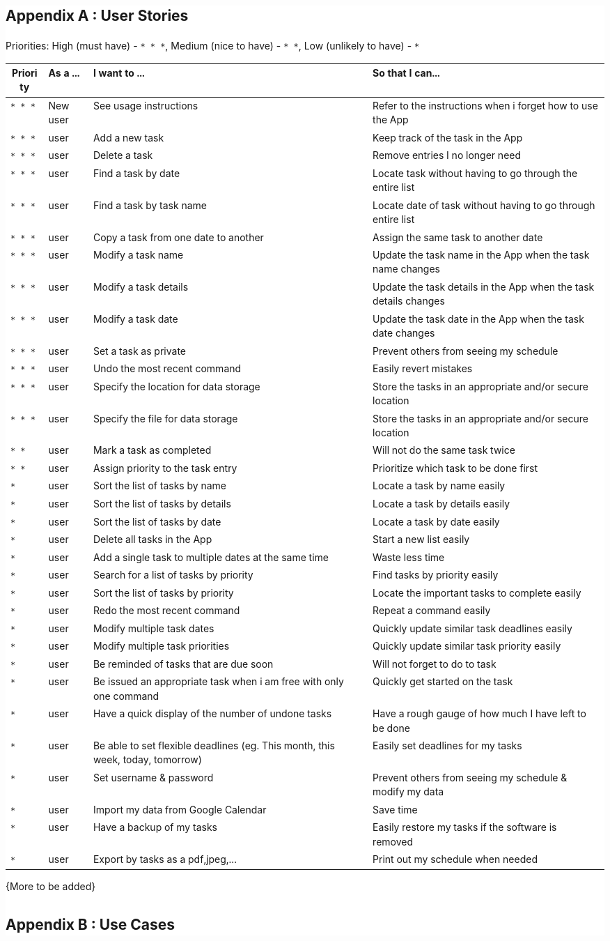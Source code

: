 ## Appendix A : User Stories

Priorities: High (must have) - `* * *`, Medium (nice to have)  - `* *`,  Low (unlikely to have) - `*`


Priority | As a ... | I want to ... | So that I can...
-------- | :-------- | :--------- | :-----------
`* * *` | New user | See usage instructions | Refer to the instructions when i forget how to use the App
`* * *` | user | Add a new task | Keep track of the task in the App
`* * *` | user | Delete a task | Remove entries I no longer need
`* * *` | user | Find a task by date | Locate task without having to go through the entire list
`* * *` | user | Find a task by task name | Locate date of task without having to go through entire list
`* * *` | user | Copy a task from one date to another | Assign the same task to another date
`* * *` | user | Modify a task name | Update the task name in the App when the task name changes
`* * *` | user | Modify a task details | Update the task details in the App when the task details changes
`* * *` | user | Modify a task date | Update the task date in the App when the task date changes
`* * *` | user | Set a task as private | Prevent others from seeing my schedule
`* * *` | user | Undo the most recent command | Easily revert mistakes
`* * *` | user | Specify the location for data storage | Store the tasks in an appropriate and/or secure location
`* * *` | user | Specify the file for data storage | Store the tasks in an appropriate and/or secure location
`* *` | user | Mark a task as completed | Will not do the same task twice
`* *` | user | Assign priority to the task entry | Prioritize which task to be done first
`*` | user | Sort the list of tasks by name | Locate a task by name easily 
`*` | user | Sort the list of tasks by details | Locate a task by details easily 
`*` | user | Sort the list of tasks by date | Locate a task by date easily 
`*` | user | Delete all tasks in the App | Start a new list easily
`*` | user | Add a single task to multiple dates at the same time | Waste less time
`*` | user | Search for a list of tasks by priority | Find tasks by priority easily
`*` | user | Sort the list of tasks by priority | Locate the important tasks to complete easily
`*` | user | Redo the most recent command | Repeat a command easily
`*` | user | Modify multiple task dates | Quickly update similar task deadlines easily
`*` | user | Modify multiple task priorities | Quickly update similar task priority easily
`*` | user | Be reminded of tasks that are due soon | Will not forget to do to task
`*` | user | Be issued an appropriate task when i am free with only one command | Quickly get started on the task
`*` | user | Have a quick display of the number of undone tasks | Have a rough gauge of how much I have left to be done
`*` | user | Be able to set flexible deadlines (eg. This month, this week, today, tomorrow) | Easily set deadlines for my tasks
`*` | user | Set username & password | Prevent others from seeing my schedule & modify my data
`*` | user | Import my data from Google Calendar | Save time
`*` | user | Have a backup of my tasks | Easily restore my tasks if the software is removed
`*` | user | Export by tasks as a pdf,jpeg,...  | Print out my schedule when needed

{More to be added} 
## Appendix B : Use Cases
